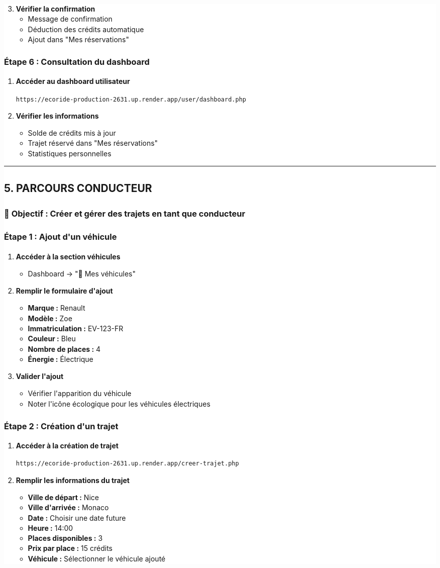 3. **Vérifier la confirmation**
   - Message de confirmation
   - Déduction des crédits automatique
   - Ajout dans "Mes réservations"

### **Étape 6 : Consultation du dashboard**

1. **Accéder au dashboard utilisateur**
   ```
   https://ecoride-production-2631.up.render.app/user/dashboard.php
   ```

2. **Vérifier les informations**
   - Solde de crédits mis à jour
   - Trajet réservé dans "Mes réservations"
   - Statistiques personnelles

---

## 5. PARCOURS CONDUCTEUR

### 🎯 **Objectif :** Créer et gérer des trajets en tant que conducteur

### **Étape 1 : Ajout d'un véhicule**

1. **Accéder à la section véhicules**
   - Dashboard → "🚙 Mes véhicules"

2. **Remplir le formulaire d'ajout**
   - **Marque :** Renault
   - **Modèle :** Zoe
   - **Immatriculation :** EV-123-FR
   - **Couleur :** Bleu
   - **Nombre de places :** 4
   - **Énergie :** Électrique

3. **Valider l'ajout**
   - Vérifier l'apparition du véhicule
   - Noter l'icône écologique pour les véhicules électriques

### **Étape 2 : Création d'un trajet**

1. **Accéder à la création de trajet**
   ```
   https://ecoride-production-2631.up.render.app/creer-trajet.php
   ```

2. **Remplir les informations du trajet**
   - **Ville de départ :** Nice
   - **Ville d'arrivée :** Monaco
   - **Date :** Choisir une date future
   - **Heure :** 14:00
   - **Places disponibles :** 3
   - **Prix par place :** 15 crédits
   - **Véhicule :** Sélectionner le véhicule ajouté
